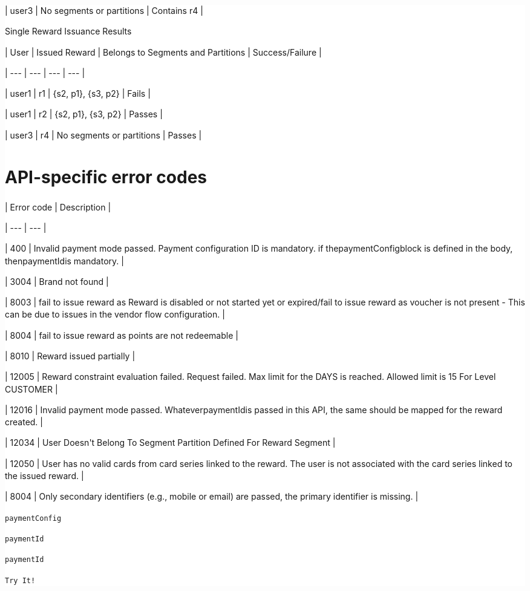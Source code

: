 | user3 | No segments or partitions | Contains r4 |



Single Reward Issuance Results

| User | Issued Reward | Belongs to Segments and Partitions | Success/Failure |

| --- | --- | --- | --- |

| user1 | r1 | {s2, p1}, {s3, p2} | Fails |

| user1 | r2 | {s2, p1}, {s3, p2} | Passes |

| user3 | r4 | No segments or partitions | Passes |



# API-specific error codes

| Error code | Description |

| --- | --- |

| 400 | Invalid payment mode passed. Payment configuration ID is mandatory. if thepaymentConfigblock is defined in the body, thenpaymentIdis mandatory. |

| 3004 | Brand not found |

| 8003 | fail to issue reward as Reward is disabled or not started yet or expired/fail to issue reward as voucher is not present - This can be due to issues in the vendor flow configuration. |

| 8004 | fail to issue reward as  points are not redeemable |

| 8010 | Reward issued partially |

| 12005 | Reward constraint evaluation failed. Request failed. Max limit for the DAYS is reached. Allowed limit is 15 For Level CUSTOMER |

| 12016 | Invalid payment mode passed. WhateverpaymentIdis passed in this API, the same should be mapped for the reward created. |

| 12034 | User Doesn't Belong To Segment Partition Defined For Reward Segment |

| 12050 | User has no valid cards from card series linked to the reward. The user is not associated with the card series linked to the issued reward. |

| 8004 | Only secondary identifiers (e.g., mobile or email) are passed, the primary identifier is missing. |



`paymentConfig`

`paymentId`

`paymentId`

`Try It!`